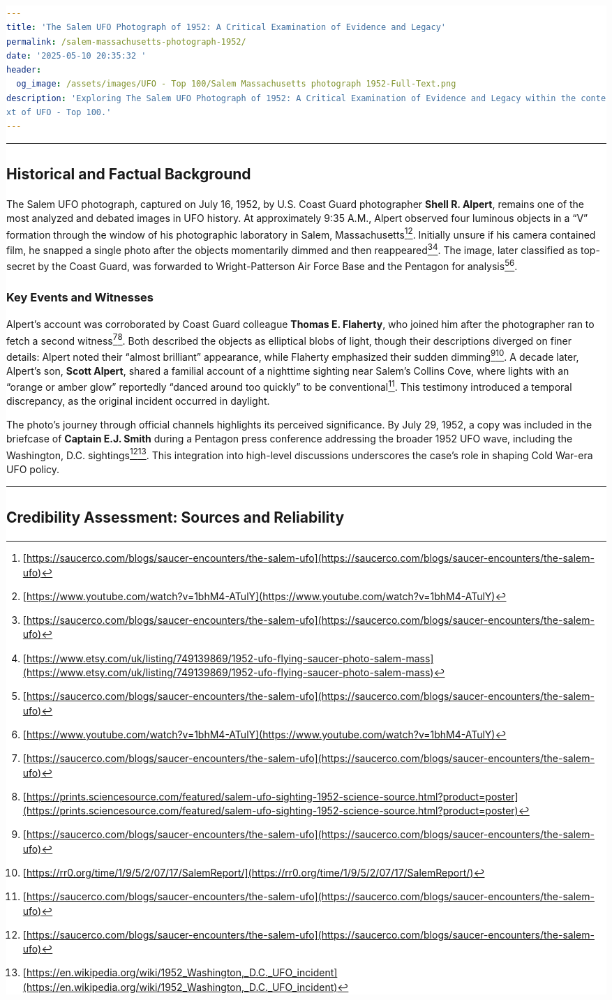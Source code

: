 ```yaml
---
title: 'The Salem UFO Photograph of 1952: A Critical Examination of Evidence and Legacy'
permalink: /salem-massachusetts-photograph-1952/
date: '2025-05-10 20:35:32 '
header:
  og_image: /assets/images/UFO - Top 100/Salem Massachusetts photograph 1952-Full-Text.png
description: 'Exploring The Salem UFO Photograph of 1952: A Critical Examination of Evidence and Legacy within the context of UFO - Top 100.'
---
```



---


## Historical and Factual Background

The Salem UFO photograph, captured on July 16, 1952, by U.S. Coast Guard photographer **Shell R. Alpert**, remains one of the most analyzed and debated images in UFO history. At approximately 9:35 A.M., Alpert observed four luminous objects in a “V” formation through the window of his photographic laboratory in Salem, Massachusetts[^1][^7]. Initially unsure if his camera contained film, he snapped a single photo after the objects momentarily dimmed and then reappeared[^1][^2]. The image, later classified as top-secret by the Coast Guard, was forwarded to Wright-Patterson Air Force Base and the Pentagon for analysis[^1][^7].


<div class="youtube-embed-container">
  <iframe src="https://www.youtube.com/embed/1bhM4-ATulY" title="YouTube video player (Fn: 7)" frameborder="0" allow="accelerometer; autoplay; clipboard-write; encrypted-media; gyroscope; picture-in-picture; web-share" allowfullscreen></iframe>
</div>

### Key Events and Witnesses

Alpert’s account was corroborated by Coast Guard colleague **Thomas E. Flaherty**, who joined him after the photographer ran to fetch a second witness[^1][^4]. Both described the objects as elliptical blobs of light, though their descriptions diverged on finer details: Alpert noted their “almost brilliant” appearance, while Flaherty emphasized their sudden dimming[^1][^6]. A decade later, Alpert’s son, **Scott Alpert**, shared a familial account of a nighttime sighting near Salem’s Collins Cove, where lights with an “orange or amber glow” reportedly “danced around too quickly” to be conventional[^1]. This testimony introduced a temporal discrepancy, as the original incident occurred in daylight.

The photo’s journey through official channels highlights its perceived significance. By July 29, 1952, a copy was included in the briefcase of **Captain E.J. Smith** during a Pentagon press conference addressing the broader 1952 UFO wave, including the Washington, D.C. sightings[^1][^10]. This integration into high-level discussions underscores the case’s role in shaping Cold War-era UFO policy.

---

## Credibility Assessment: Sources and Reliability


[^1]: [https://saucerco.com/blogs/saucer-encounters/the-salem-ufo](https://saucerco.com/blogs/saucer-encounters/the-salem-ufo)
[^2]: [https://www.etsy.com/uk/listing/749139869/1952-ufo-flying-saucer-photo-salem-mass](https://www.etsy.com/uk/listing/749139869/1952-ufo-flying-saucer-photo-salem-mass)
[^3]: [https://patch.com/massachusetts/salem/salem-ufo-sightings-heres-what-they-saw](https://patch.com/massachusetts/salem/salem-ufo-sightings-heres-what-they-saw)
[^4]: [https://prints.sciencesource.com/featured/salem-ufo-sighting-1952-science-source.html?product=poster](https://prints.sciencesource.com/featured/salem-ufo-sighting-1952-science-source.html?product=poster)
[^5]: [https://www.thecollector.com/project-blue-book-investigating-ufo/](https://www.thecollector.com/project-blue-book-investigating-ufo/)
[^6]: [https://rr0.org/time/1/9/5/2/07/17/SalemReport/](https://rr0.org/time/1/9/5/2/07/17/SalemReport/)
[^7]: [https://www.youtube.com/watch?v=1bhM4-ATulY](https://www.youtube.com/watch?v=1bhM4-ATulY)
[^8]: [https://www.youtube.com/watch?v=JRUhs9mvbU4](https://www.youtube.com/watch?v=JRUhs9mvbU4)
[^9]: [https://www.eldritchoculum.com/inventory/p/salem-ufo-sighting-original-photograph-c-1952](https://www.eldritchoculum.com/inventory/p/salem-ufo-sighting-original-photograph-c-1952)
[^10]: [https://en.wikipedia.org/wiki/1952_Washington,_D.C._UFO_incident](https://en.wikipedia.org/wiki/1952_Washington,_D.C._UFO_incident)
[^11]: [https://martintop.org.uk/blog/ufos-masquerading-angels-light](https://martintop.org.uk/blog/ufos-masquerading-angels-light)
[^12]: [https://www.alamy.com/stock-photo/salem-ufo-sighting.html](https://www.alamy.com/stock-photo/salem-ufo-sighting.html)
[^13]: [http://www.ufoevidence.org/photographs/section/1950s/Photo51.htm](http://www.ufoevidence.org/photographs/section/1950s/Photo51.htm)
[^14]: [https://en.wikipedia.org/wiki/Project_Blue_Book](https://en.wikipedia.org/wiki/Project_Blue_Book)
[^15]: [https://www.cia.gov/readingroom/document/cia-rdp81r00560r000100010001-0](https://www.cia.gov/readingroom/document/cia-rdp81r00560r000100010001-0)
[^16]: [https://www.cia.gov/readingroom/document/cia-rdp81r00560r000100010002-9](https://www.cia.gov/readingroom/document/cia-rdp81r00560r000100010002-9)
[^17]: [https://www.youtube.com/watch?v=MnYqf-YBFEA](https://www.youtube.com/watch?v=MnYqf-YBFEA)
[^18]: [https://www.mentalfloss.com/posts/ufo-sighting-questionnaire-1952](https://www.mentalfloss.com/posts/ufo-sighting-questionnaire-1952)
[^19]: [https://www.ebay.co.uk/itm/373647320943](https://www.ebay.co.uk/itm/373647320943)
[^20]: [https://www.youtube.com/watch?v=v9wUHdXmgQU](https://www.youtube.com/watch?v=v9wUHdXmgQU)
[^21]: [https://www.redbubble.com/i/photographic-print/Salem-UFO-Sighting-1952-by-ScienceSource/144123519.6Q0TX](https://www.redbubble.com/i/photographic-print/Salem-UFO-Sighting-1952-by-ScienceSource/144123519.6Q0TX)
[^22]: [https://www.etsy.com/uk/listing/1830874511/salem-ufo-sighting-original-photograph-c?gpla=1](https://www.etsy.com/uk/listing/1830874511/salem-ufo-sighting-original-photograph-c?gpla=1)
[^23]: [https://www.loc.gov/item/2007680837/](https://www.loc.gov/item/2007680837/)
[^24]: [https://x.com/USCG/status/761962559620603905?lang=en](https://x.com/USCG/status/761962559620603905?lang=en)
[^25]: [https://www.bostonglobe.com/news/nation/2015/02/06/air-force-voluminous-ufo-files-illuminate-bygone-era-new-england/5ZDe8dsNhQunIt13jLwedI/story.html](https://www.bostonglobe.com/news/nation/2015/02/06/air-force-voluminous-ufo-files-illuminate-bygone-era-new-england/5ZDe8dsNhQunIt13jLwedI/story.html)
[^26]: [https://www.reddit.com/r/UFOs/comments/rqrx73/1952_salem_massachusetts_ufo_photograph_part_of/](https://www.reddit.com/r/UFOs/comments/rqrx73/1952_salem_massachusetts_ufo_photograph_part_of/)
[^27]: [https://www.granger.com/results.asp?image=0049871](https://www.granger.com/results.asp?image=0049871)
[^28]: [https://www.ebay.co.uk/itm/356242120966](https://www.ebay.co.uk/itm/356242120966)
[^29]: [https://www.newyorker.com/magazine/2021/05/10/how-the-pentagon-started-taking-ufos-seriously](https://www.newyorker.com/magazine/2021/05/10/how-the-pentagon-started-taking-ufos-seriously)
[^30]: [https://science.howstuffworks.com/space/aliens-ufos/the-10-most-legitimate-cases-of-u-f-o-sightings.htm](https://science.howstuffworks.com/space/aliens-ufos/the-10-most-legitimate-cases-of-u-f-o-sightings.htm)
[^31]: [https://www.sciencesource.com/1637969-salem-ufo-sighting-1952-stock-image-rights-managed.html](https://www.sciencesource.com/1637969-salem-ufo-sighting-1952-stock-image-rights-managed.html)
[^32]: [https://www.nytimes.com/2019/01/15/arts/television/project-blue-book-history-true-story.html](https://www.nytimes.com/2019/01/15/arts/television/project-blue-book-history-true-story.html)
[^33]: [https://prints.sciencesource.com/featured/salem-ufo-sighting-1952-science-source.html](https://prints.sciencesource.com/featured/salem-ufo-sighting-1952-science-source.html)
[^34]: [https://www.washingtonpost.com/nation/interactive/2021/ufo-conspiracy-theorist/](https://www.washingtonpost.com/nation/interactive/2021/ufo-conspiracy-theorist/)
[^35]: [https://www.youtube.com/watch?v=KXKvKJw6Zb4](https://www.youtube.com/watch?v=KXKvKJw6Zb4)
[^36]: [https://www.youtube.com/watch?v=CMX_jVwRaWE](https://www.youtube.com/watch?v=CMX_jVwRaWE)
[^37]: [https://www.youtube.com/playlist?list=PLugwVCjzrJsV0aHWBRLEl51H2XE8LNSN4](https://www.youtube.com/playlist?list=PLugwVCjzrJsV0aHWBRLEl51H2XE8LNSN4)
[^38]: [https://www.youtube.com/watch?v=L9ct-fyDjnI](https://www.youtube.com/watch?v=L9ct-fyDjnI)
[^39]: [https://www.youtube.com/watch?v=wH0eS4zBEio](https://www.youtube.com/watch?v=wH0eS4zBEio)
[^40]: [https://www.youtube.com/watch?v=VMsDt5WB0VU](https://www.youtube.com/watch?v=VMsDt5WB0VU)
[^41]: [https://www.youtube.com/watch?v=06gUBEH6LK0](https://www.youtube.com/watch?v=06gUBEH6LK0)
[^42]: [https://www.youtube.com/watch?v=9Wk9l0mkwTg](https://www.youtube.com/watch?v=9Wk9l0mkwTg)
[^43]: [https://en.wikipedia.org/wiki/Calvine_UFO_photograph](https://en.wikipedia.org/wiki/Calvine_UFO_photograph)
[^44]: [https://www.youtube.com/watch?v=ng8LpIUSjV0](https://www.youtube.com/watch?v=ng8LpIUSjV0)
[^45]: [https://www.youtube.com/watch?v=kVT4-eZ5Pmo](https://www.youtube.com/watch?v=kVT4-eZ5Pmo)